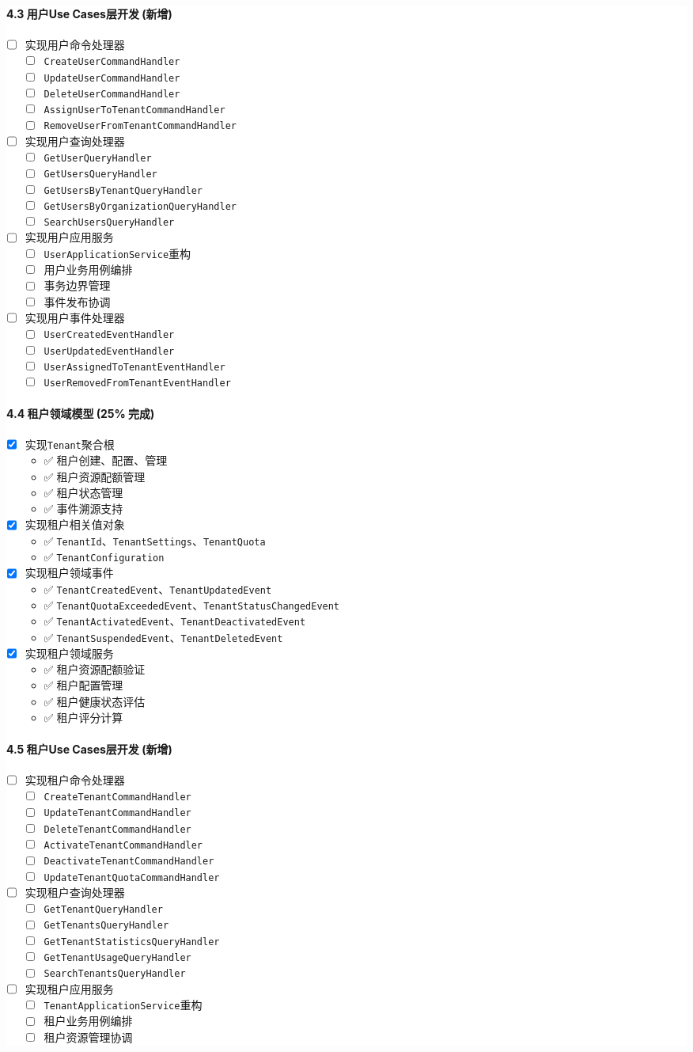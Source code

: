 #### 4.3 用户Use Cases层开发 (新增)

- [ ] 实现用户命令处理器
  - [ ] `CreateUserCommandHandler`
  - [ ] `UpdateUserCommandHandler`
  - [ ] `DeleteUserCommandHandler`
  - [ ] `AssignUserToTenantCommandHandler`
  - [ ] `RemoveUserFromTenantCommandHandler`
- [ ] 实现用户查询处理器
  - [ ] `GetUserQueryHandler`
  - [ ] `GetUsersQueryHandler`
  - [ ] `GetUsersByTenantQueryHandler`
  - [ ] `GetUsersByOrganizationQueryHandler`
  - [ ] `SearchUsersQueryHandler`
- [ ] 实现用户应用服务
  - [ ] `UserApplicationService`重构
  - [ ] 用户业务用例编排
  - [ ] 事务边界管理
  - [ ] 事件发布协调
- [ ] 实现用户事件处理器
  - [ ] `UserCreatedEventHandler`
  - [ ] `UserUpdatedEventHandler`
  - [ ] `UserAssignedToTenantEventHandler`
  - [ ] `UserRemovedFromTenantEventHandler`

#### 4.4 租户领域模型 (25% 完成)

- [x] 实现`Tenant`聚合根
  - ✅ 租户创建、配置、管理
  - ✅ 租户资源配额管理
  - ✅ 租户状态管理
  - ✅ 事件溯源支持
- [x] 实现租户相关值对象
  - ✅ `TenantId`、`TenantSettings`、`TenantQuota`
  - ✅ `TenantConfiguration`
- [x] 实现租户领域事件
  - ✅ `TenantCreatedEvent`、`TenantUpdatedEvent`
  - ✅ `TenantQuotaExceededEvent`、`TenantStatusChangedEvent`
  - ✅ `TenantActivatedEvent`、`TenantDeactivatedEvent`
  - ✅ `TenantSuspendedEvent`、`TenantDeletedEvent`
- [x] 实现租户领域服务
  - ✅ 租户资源配额验证
  - ✅ 租户配置管理
  - ✅ 租户健康状态评估
  - ✅ 租户评分计算

#### 4.5 租户Use Cases层开发 (新增)

- [ ] 实现租户命令处理器
  - [ ] `CreateTenantCommandHandler`
  - [ ] `UpdateTenantCommandHandler`
  - [ ] `DeleteTenantCommandHandler`
  - [ ] `ActivateTenantCommandHandler`
  - [ ] `DeactivateTenantCommandHandler`
  - [ ] `UpdateTenantQuotaCommandHandler`
- [ ] 实现租户查询处理器
  - [ ] `GetTenantQueryHandler`
  - [ ] `GetTenantsQueryHandler`
  - [ ] `GetTenantStatisticsQueryHandler`
  - [ ] `GetTenantUsageQueryHandler`
  - [ ] `SearchTenantsQueryHandler`
- [ ] 实现租户应用服务
  - [ ] `TenantApplicationService`重构
  - [ ] 租户业务用例编排
  - [ ] 租户资源管理协调